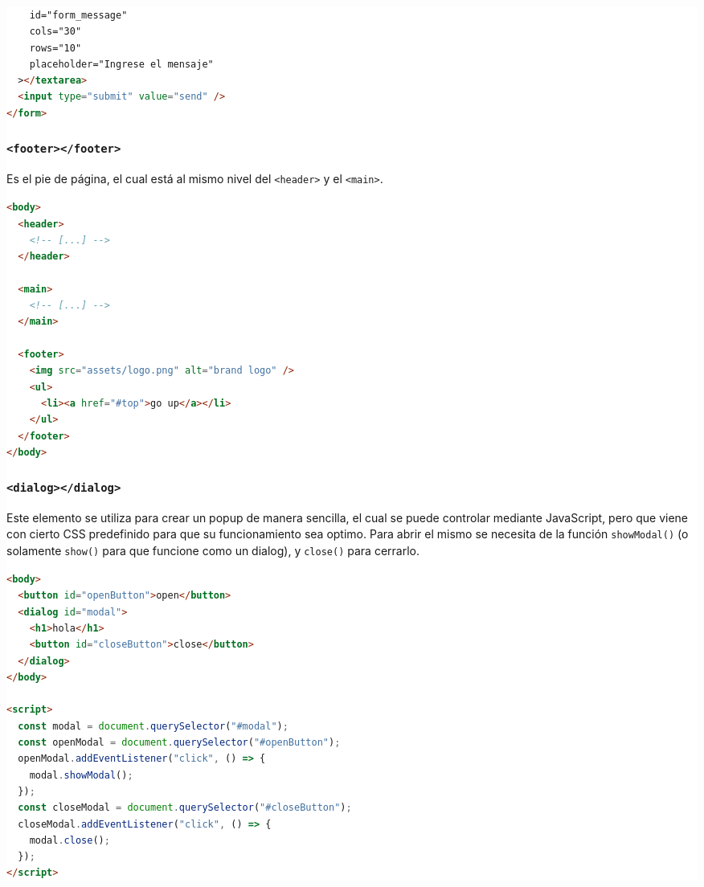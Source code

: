 ```html
    id="form_message"
    cols="30"
    rows="10"
    placeholder="Ingrese el mensaje"
  ></textarea>
  <input type="submit" value="send" />
</form>
```

### `<footer></footer>`

Es el pie de página, el cual está al mismo nivel del `<header>` y el `<main>`.

```html
<body>
  <header>
    <!-- [...] -->
  </header>

  <main>
    <!-- [...] -->
  </main>

  <footer>
    <img src="assets/logo.png" alt="brand logo" />
    <ul>
      <li><a href="#top">go up</a></li>
    </ul>
  </footer>
</body>
```

### `<dialog></dialog>`

Este elemento se utiliza para crear un popup de manera sencilla, el cual se puede controlar mediante JavaScript, pero que viene con cierto CSS predefinido para que su funcionamiento sea optimo.
Para abrir el mismo se necesita de la función `showModal()` (o solamente `show()` para que funcione como un dialog), y `close()` para cerrarlo.

```html
<body>
  <button id="openButton">open</button>
  <dialog id="modal">
    <h1>hola</h1>
    <button id="closeButton">close</button>
  </dialog>
</body>

<script>
  const modal = document.querySelector("#modal");
  const openModal = document.querySelector("#openButton");
  openModal.addEventListener("click", () => {
    modal.showModal();
  });
  const closeModal = document.querySelector("#closeButton");
  closeModal.addEventListener("click", () => {
    modal.close();
  });
</script>
```
